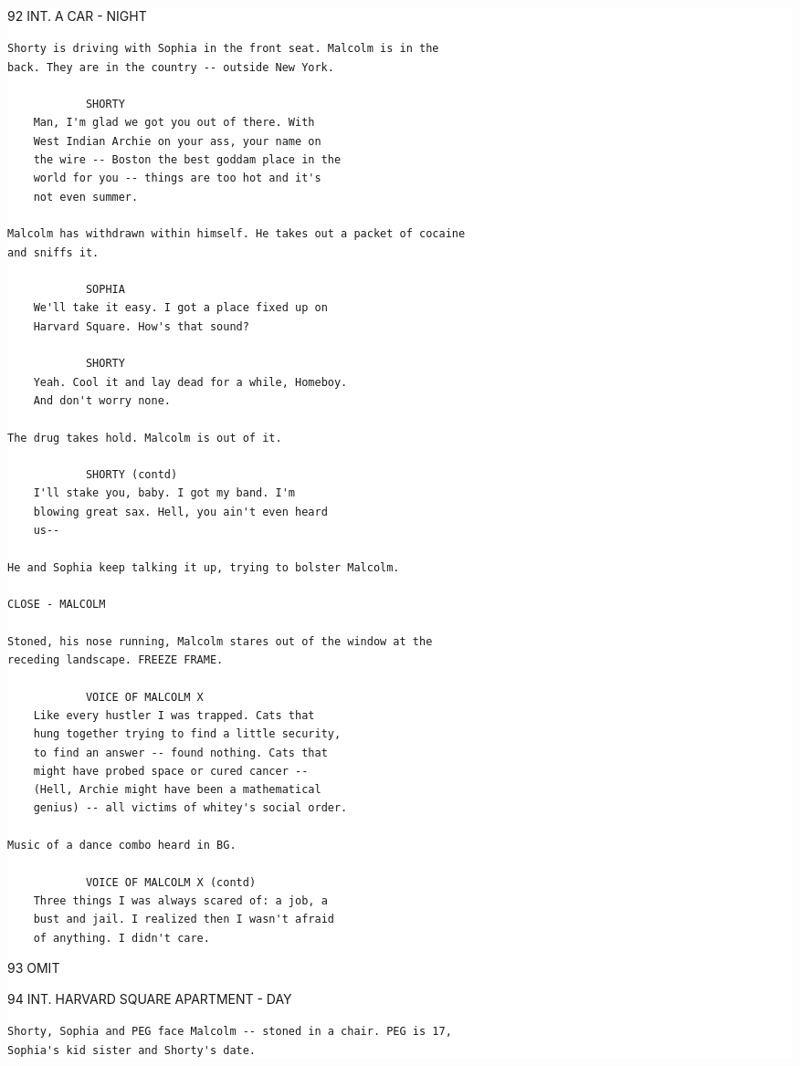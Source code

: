 92	INT. A CAR - NIGHT
 
	Shorty is driving with Sophia in the front seat. Malcolm is in the 
	back. They are in the country -- outside New York.
 
				SHORTY 
		Man, I'm glad we got you out of there. With 
		West Indian Archie on your ass, your name on 
		the wire -- Boston the best goddam place in the 
		world for you -- things are too hot and it's 
		not even summer.
 
	Malcolm has withdrawn within himself. He takes out a packet of cocaine 
	and sniffs it.
 
				SOPHIA 
		We'll take it easy. I got a place fixed up on 
		Harvard Square. How's that sound?
 
				SHORTY 
		Yeah. Cool it and lay dead for a while, Homeboy. 
		And don't worry none.
 
	The drug takes hold. Malcolm is out of it.
 
				SHORTY (contd) 
		I'll stake you, baby. I got my band. I'm 
		blowing great sax. Hell, you ain't even heard 
		us--
 
	He and Sophia keep talking it up, trying to bolster Malcolm. 

	CLOSE - MALCOLM
 
	Stoned, his nose running, Malcolm stares out of the window at the
	receding landscape. FREEZE FRAME.
 
				VOICE OF MALCOLM X 
		Like every hustler I was trapped. Cats that 
		hung together trying to find a little security, 
		to find an answer -- found nothing. Cats that 
		might have probed space or cured cancer -- 
		(Hell, Archie might have been a mathematical 
		genius) -- all victims of whitey's social order.
 
	Music of a dance combo heard in BG.
 
				VOICE OF MALCOLM X (contd) 
		Three things I was always scared of: a job, a 
		bust and jail. I realized then I wasn't afraid 
		of anything. I didn't care.
 
93	OMIT
 
94	INT. HARVARD SQUARE APARTMENT - DAY
 
	Shorty, Sophia and PEG face Malcolm -- stoned in a chair. PEG is 17,
 	Sophia's kid sister and Shorty's date.
 